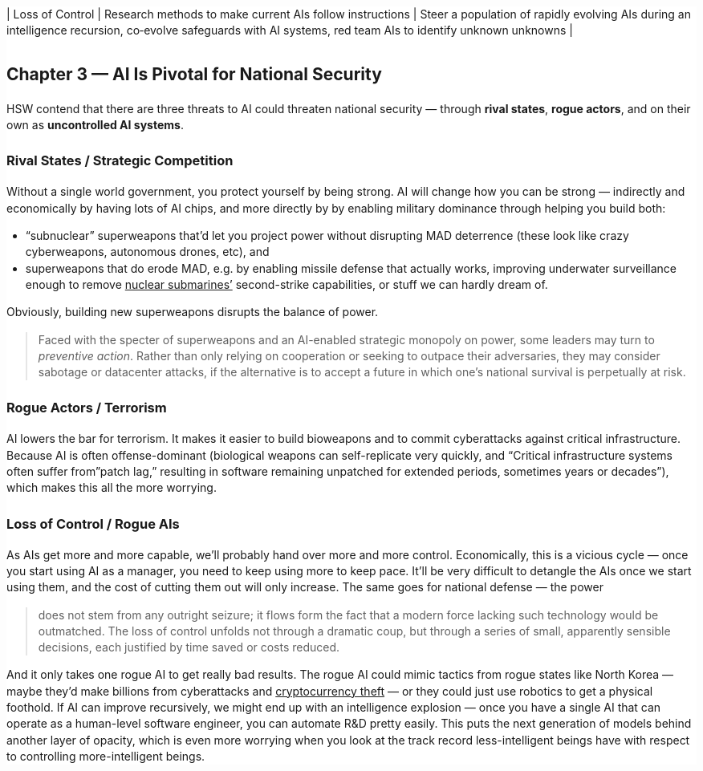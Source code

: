 | Loss of Control | Research methods to make current AIs follow instructions | Steer a population of rapidly evolving AIs during an intelligence recursion, co‐evolve safeguards with AI systems, red team AIs to identify unknown unknowns |

## Chapter 3 — AI Is Pivotal for National Security

HSW contend that there are three threats to AI could threaten national security — through **rival states**, **rogue actors**, and on their own as **uncontrolled AI systems**.

### Rival States / Strategic Competition

Without a single world government, you protect yourself by being strong. AI will change how you can be strong — indirectly and economically by having lots of AI chips, and more directly by by enabling military dominance through helping you build both:

- “subnuclear” superweapons that’d let you project power without disrupting MAD deterrence (these look like crazy cyberweapons, autonomous drones, etc), and
- superweapons that do erode MAD, e.g. by enabling missile defense that actually works, improving underwater surveillance enough to remove [nuclear submarines’](https://en.wikipedia.org/wiki/Hyman_G._Rickover) second-strike capabilities, or stuff we can hardly dream of.

Obviously, building new superweapons disrupts the balance of power.

> Faced with the specter of superweapons and an AI-enabled strategic monopoly on power, some leaders may turn to *preventive action*. Rather than only relying on cooperation or seeking to outpace their adversaries, they may consider sabotage or datacenter attacks, if the alternative is to accept a future in which one’s national survival is perpetually at risk.

### Rogue Actors / Terrorism

AI lowers the bar for terrorism. It makes it easier to build bioweapons and to commit cyberattacks against critical infrastructure. Because AI is often offense-dominant (biological weapons can self-replicate very quickly, and “Critical infrastructure systems often suffer from”patch lag,” resulting in software remaining unpatched for extended periods, sometimes years or decades”), which makes this all the more worrying.

### Loss of Control / Rogue AIs

As AIs get more and more capable, we’ll probably hand over more and more control. Economically, this is a vicious cycle — once you start using AI as a manager, you need to keep using more to keep pace. It’ll be very difficult to detangle the AIs once we start using them, and the cost of cutting them out will only increase. The same goes for national defense — the power

> does not stem from any outright seizure; it flows form the fact that a modern force lacking such technology would be outmatched. The loss of control unfolds not through a dramatic coup, but through a series of small, apparently sensible decisions, each justified by time saved or costs reduced.

And it only takes one rogue AI to get really bad results. The rogue AI could mimic tactics from rogue states like North Korea — maybe they’d make billions from cyberattacks and [cryptocurrency theft](https://www.cnn.com/2025/02/24/politics/north-korean-hackers-crypto-hack/index.html) — or they could just use robotics to get a physical foothold. If AI can improve recursively, we might end up with an intelligence explosion — once you have a single AI that can operate as a human-level software engineer, you can automate R&D pretty easily. This puts the next generation of models behind another layer of opacity, which is even more worrying when you look at the track record less-intelligent beings have with respect to controlling more-intelligent beings.

